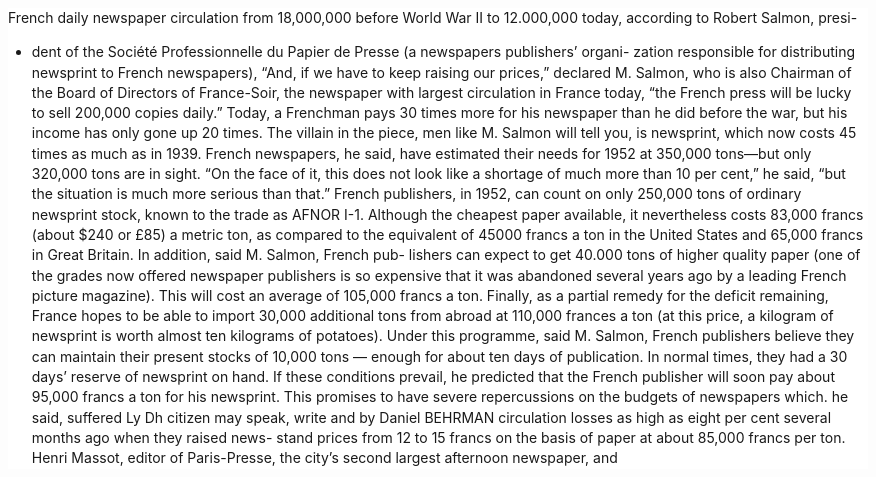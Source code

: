 French daily newspaper circulation from 
18,000,000 before World War II to 12.000,000 
today, according to Robert Salmon, presi- 
- dent of the Société Professionnelle du Papier 
de Presse (a newspapers publishers’ organi- 
zation responsible for distributing newsprint 
to French newspapers), 
“And, if we have to keep raising our prices,” 
declared M. Salmon, who is also Chairman 
of the Board of Directors of France-Soir, the 
newspaper with largest circulation in France 
today, “the French press will be lucky to sell 
200,000 copies daily.” 
Today, a Frenchman pays 30 times more 
for his newspaper than he did before the war, 
but his income has only gone up 20 times. 
The villain in the piece, men like M. Salmon 
will tell you, is newsprint, which now costs 45 
times as much as in 1939. 
French newspapers, he said, have estimated 
their needs for 1952 at 350,000 tons—but only 
320,000 tons are in sight. “On the face of it, 
this does not look like a shortage of much more 
than 10 per cent,” he said, “but the situation is 
much more serious than that.” 
French publishers, in 1952, can count on 
only 250,000 tons of ordinary newsprint stock, 
known to the trade as AFNOR I-1. Although 
the cheapest paper available, it nevertheless 
costs 83,000 francs (about $240 or £85) a 
metric ton, as compared to the equivalent of 
45000 francs a ton in the United States and 
65,000 francs in Great Britain. 
In addition, said M. Salmon, French pub- 
lishers can expect to get 40.000 tons of higher 
quality paper (one of the grades now offered 
newspaper publishers is so expensive that it 
was abandoned several years ago by a leading 
French picture magazine). This will cost an 
average of 105,000 francs a ton. 
Finally, as a partial remedy for the deficit 
remaining, France hopes to be able to import 
30,000 additional tons from abroad at 110,000 
frances a ton (at this price, a kilogram of 
newsprint is worth almost ten kilograms of 
potatoes). 
Under this programme, said M. Salmon, 
French publishers believe they can maintain 
their present stocks of 10,000 tons — enough 
for about ten days of publication. In normal 
times, they had a 30 days’ reserve of newsprint 
on hand. 
If these conditions prevail, he predicted that 
the French publisher will soon pay about 
95,000 francs a ton for his newsprint. This 
promises to have severe repercussions on the 
budgets of newspapers which. he said, suffered 
Ly Dh citizen may speak, write and by Daniel BEHRMAN 
circulation losses as high as eight per cent 
several months ago when they raised news- 
stand prices from 12 to 15 francs on the basis 
of paper at about 85,000 francs per ton. 
Henri Massot, editor of Paris-Presse, the 
city’s second largest afternoon newspaper, and 